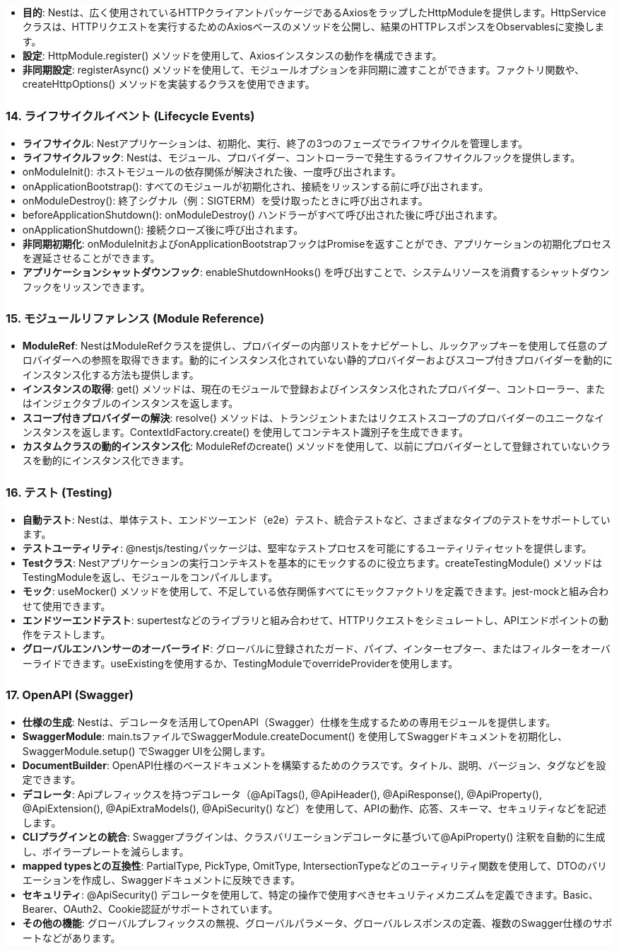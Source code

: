 - **目的**: Nestは、広く使用されているHTTPクライアントパッケージであるAxiosをラップしたHttpModuleを提供します。HttpServiceクラスは、HTTPリクエストを実行するためのAxiosベースのメソッドを公開し、結果のHTTPレスポンスをObservablesに変換します。
- **設定**: HttpModule.register() メソッドを使用して、Axiosインスタンスの動作を構成できます。
- **非同期設定**: registerAsync() メソッドを使用して、モジュールオプションを非同期に渡すことができます。ファクトリ関数や、createHttpOptions() メソッドを実装するクラスを使用できます。

### 14\. ライフサイクルイベント (Lifecycle Events)

- **ライフサイクル**: Nestアプリケーションは、初期化、実行、終了の3つのフェーズでライフサイクルを管理します。
- **ライフサイクルフック**: Nestは、モジュール、プロバイダー、コントローラーで発生するライフサイクルフックを提供します。
- onModuleInit(): ホストモジュールの依存関係が解決された後、一度呼び出されます。
- onApplicationBootstrap(): すべてのモジュールが初期化され、接続をリッスンする前に呼び出されます。
- onModuleDestroy(): 終了シグナル（例：SIGTERM）を受け取ったときに呼び出されます。
- beforeApplicationShutdown(): onModuleDestroy() ハンドラーがすべて呼び出された後に呼び出されます。
- onApplicationShutdown(): 接続クローズ後に呼び出されます。
- **非同期初期化**: onModuleInitおよびonApplicationBootstrapフックはPromiseを返すことができ、アプリケーションの初期化プロセスを遅延させることができます。
- **アプリケーションシャットダウンフック**: enableShutdownHooks() を呼び出すことで、システムリソースを消費するシャットダウンフックをリッスンできます。

### 15\. モジュールリファレンス (Module Reference)

- **ModuleRef**: NestはModuleRefクラスを提供し、プロバイダーの内部リストをナビゲートし、ルックアップキーを使用して任意のプロバイダーへの参照を取得できます。動的にインスタンス化されていない静的プロバイダーおよびスコープ付きプロバイダーを動的にインスタンス化する方法も提供します。
- **インスタンスの取得**: get() メソッドは、現在のモジュールで登録およびインスタンス化されたプロバイダー、コントローラー、またはインジェクタブルのインスタンスを返します。
- **スコープ付きプロバイダーの解決**: resolve() メソッドは、トランジェントまたはリクエストスコープのプロバイダーのユニークなインスタンスを返します。ContextIdFactory.create() を使用してコンテキスト識別子を生成できます。
- **カスタムクラスの動的インスタンス化**: ModuleRefのcreate() メソッドを使用して、以前にプロバイダーとして登録されていないクラスを動的にインスタンス化できます。

### 16\. テスト (Testing)

- **自動テスト**: Nestは、単体テスト、エンドツーエンド（e2e）テスト、統合テストなど、さまざまなタイプのテストをサポートしています。
- **テストユーティリティ**: @nestjs/testingパッケージは、堅牢なテストプロセスを可能にするユーティリティセットを提供します。
- **Testクラス**: Nestアプリケーションの実行コンテキストを基本的にモックするのに役立ちます。createTestingModule() メソッドはTestingModuleを返し、モジュールをコンパイルします。
- **モック**: useMocker() メソッドを使用して、不足している依存関係すべてにモックファクトリを定義できます。jest-mockと組み合わせて使用できます。
- **エンドツーエンドテスト**: supertestなどのライブラリと組み合わせて、HTTPリクエストをシミュレートし、APIエンドポイントの動作をテストします。
- **グローバルエンハンサーのオーバーライド**: グローバルに登録されたガード、パイプ、インターセプター、またはフィルターをオーバーライドできます。useExistingを使用するか、TestingModuleでoverrideProviderを使用します。

### 17\. OpenAPI (Swagger)

- **仕様の生成**: Nestは、デコレータを活用してOpenAPI（Swagger）仕様を生成するための専用モジュールを提供します。
- **SwaggerModule**: main.tsファイルでSwaggerModule.createDocument() を使用してSwaggerドキュメントを初期化し、SwaggerModule.setup() でSwagger UIを公開します。
- **DocumentBuilder**: OpenAPI仕様のベースドキュメントを構築するためのクラスです。タイトル、説明、バージョン、タグなどを設定できます。
- **デコレータ**: Apiプレフィックスを持つデコレータ（@ApiTags(), @ApiHeader(), @ApiResponse(), @ApiProperty(), @ApiExtension(), @ApiExtraModels(), @ApiSecurity() など）を使用して、APIの動作、応答、スキーマ、セキュリティなどを記述します。
- **CLIプラグインとの統合**: Swaggerプラグインは、クラスバリエーションデコレータに基づいて@ApiProperty() 注釈を自動的に生成し、ボイラープレートを減らします。
- **mapped typesとの互換性**: PartialType, PickType, OmitType, IntersectionTypeなどのユーティリティ関数を使用して、DTOのバリエーションを作成し、Swaggerドキュメントに反映できます。
- **セキュリティ**: @ApiSecurity() デコレータを使用して、特定の操作で使用すべきセキュリティメカニズムを定義できます。Basic、Bearer、OAuth2、Cookie認証がサポートされています。
- **その他の機能**: グローバルプレフィックスの無視、グローバルパラメータ、グローバルレスポンスの定義、複数のSwagger仕様のサポートなどがあります。

